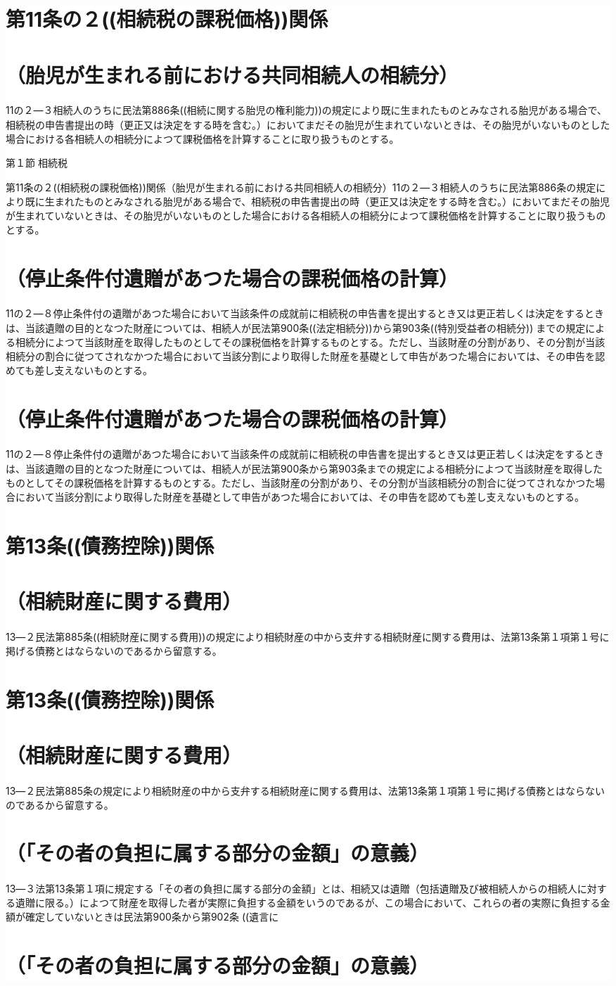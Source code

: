 # 第11条の２((相続税の課税価格))関係

# （胎児が生まれる前における共同相続人の相続分）

11の２―３相続人のうちに民法第886条((相続に関する胎児の権利能力))の規定により既に生まれたものとみなされる胎児がある場合で、相続税の申告書提出の時（更正又は決定をする時を含む。）においてまだその胎児が生まれていないときは、その胎児がいないものとした場合における各相続人の相続分によつて課税価格を計算することに取り扱うものとする。

第１節 相続税

第11条の２((相続税の課税価格))関係（胎児が生まれる前における共同相続人の相続分）11の２―３相続人のうちに民法第886条の規定により既に生まれたものとみなされる胎児がある場合で、相続税の申告書提出の時（更正又は決定をする時を含む。）においてまだその胎児が生まれていないときは、その胎児がいないものとした場合における各相続人の相続分によつて課税価格を計算することに取り扱うものとする。

# （停止条件付遺贈があつた場合の課税価格の計算）

11の２―８停止条件付の遺贈があつた場合において当該条件の成就前に相続税の申告書を提出するとき又は更正若しくは決定をするときは、当該遺贈の目的となつた財産については、相続人が民法第900条((法定相続分))から第903条((特別受益者の相続分)) までの規定による相続分によつて当該財産を取得したものとしてその課税価格を計算するものとする。ただし、当該財産の分割があり、その分割が当該相続分の割合に従つてされなかつた場合において当該分割により取得した財産を基礎として申告があつた場合においては、その申告を認めても差し支えないものとする。

# （停止条件付遺贈があつた場合の課税価格の計算）

11の２―８停止条件付の遺贈があつた場合において当該条件の成就前に相続税の申告書を提出するとき又は更正若しくは決定をするときは、当該遺贈の目的となつた財産については、相続人が民法第900条から第903条までの規定による相続分によつて当該財産を取得したものとしてその課税価格を計算するものとする。ただし、当該財産の分割があり、その分割が当該相続分の割合に従つてされなかつた場合において当該分割により取得した財産を基礎として申告があつた場合においては、その申告を認めても差し支えないものとする。

# 第13条((債務控除))関係

# （相続財産に関する費用）

13―２民法第885条((相続財産に関する費用))の規定により相続財産の中から支弁する相続財産に関する費用は、法第13条第１項第１号に掲げる債務とはならないのであるから留意する。

# 第13条((債務控除))関係

# （相続財産に関する費用）

13―２民法第885条の規定により相続財産の中から支弁する相続財産に関する費用は、法第13条第１項第１号に掲げる債務とはならないのであるから留意する。

# （「その者の負担に属する部分の金額」の意義）

13―３法第13条第１項に規定する「その者の負担に属する部分の金額」とは、相続又は遺贈（包括遺贈及び被相続人からの相続人に対する遺贈に限る。）によつて財産を取得した者が実際に負担する金額をいうのであるが、この場合において、これらの者の実際に負担する金額が確定していないときは民法第900条から第902条 ((遺言に

# （「その者の負担に属する部分の金額」の意義）
